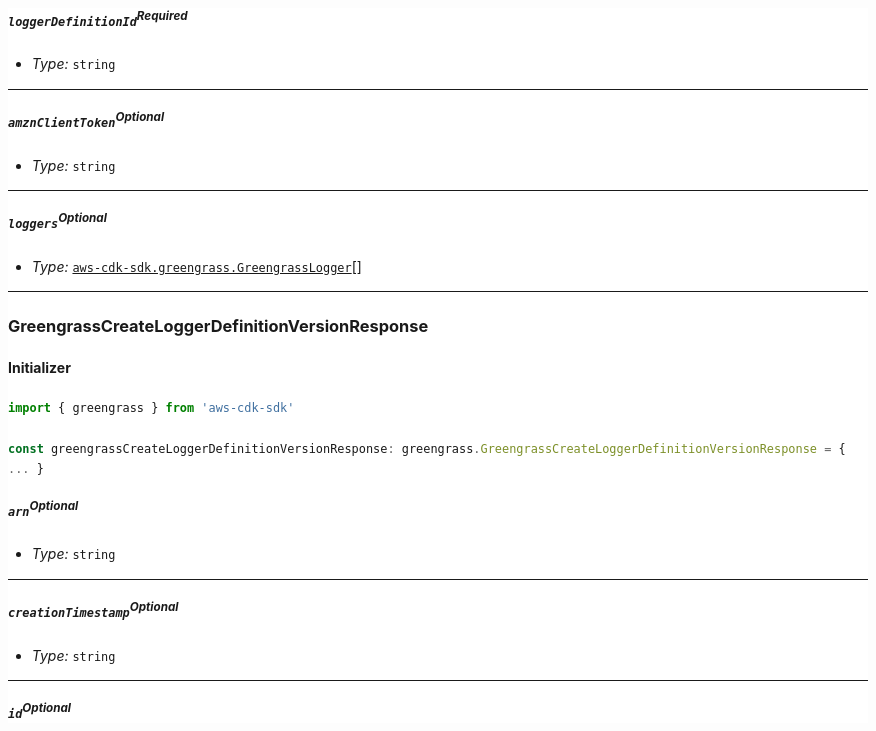 ##### `loggerDefinitionId`<sup>Required</sup> <a name="aws-cdk-sdk.greengrass.GreengrassCreateLoggerDefinitionVersionRequest.property.loggerDefinitionId"></a>

- *Type:* `string`

---

##### `amznClientToken`<sup>Optional</sup> <a name="aws-cdk-sdk.greengrass.GreengrassCreateLoggerDefinitionVersionRequest.property.amznClientToken"></a>

- *Type:* `string`

---

##### `loggers`<sup>Optional</sup> <a name="aws-cdk-sdk.greengrass.GreengrassCreateLoggerDefinitionVersionRequest.property.loggers"></a>

- *Type:* [`aws-cdk-sdk.greengrass.GreengrassLogger`](#aws-cdk-sdk.greengrass.GreengrassLogger)[]

---

### GreengrassCreateLoggerDefinitionVersionResponse <a name="aws-cdk-sdk.greengrass.GreengrassCreateLoggerDefinitionVersionResponse"></a>

#### Initializer <a name="[object Object].Initializer"></a>

```typescript
import { greengrass } from 'aws-cdk-sdk'

const greengrassCreateLoggerDefinitionVersionResponse: greengrass.GreengrassCreateLoggerDefinitionVersionResponse = { ... }
```

##### `arn`<sup>Optional</sup> <a name="aws-cdk-sdk.greengrass.GreengrassCreateLoggerDefinitionVersionResponse.property.arn"></a>

- *Type:* `string`

---

##### `creationTimestamp`<sup>Optional</sup> <a name="aws-cdk-sdk.greengrass.GreengrassCreateLoggerDefinitionVersionResponse.property.creationTimestamp"></a>

- *Type:* `string`

---

##### `id`<sup>Optional</sup> <a name="aws-cdk-sdk.greengrass.GreengrassCreateLoggerDefinitionVersionResponse.property.id"></a>
